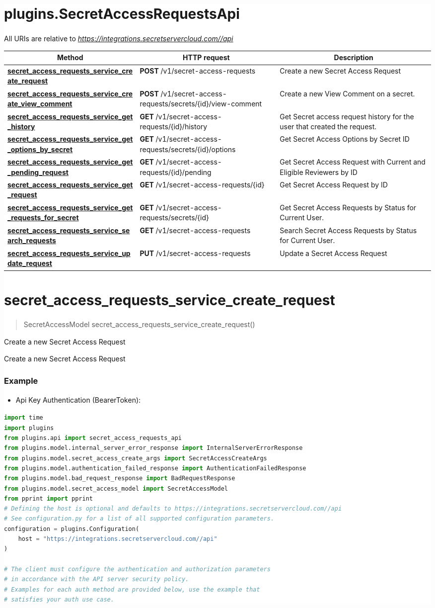 # plugins.SecretAccessRequestsApi

All URIs are relative to *https://integrations.secretservercloud.com//api*

Method | HTTP request | Description
------------- | ------------- | -------------
[**secret_access_requests_service_create_request**](SecretAccessRequestsApi.md#secret_access_requests_service_create_request) | **POST** /v1/secret-access-requests | Create a new Secret Access Request
[**secret_access_requests_service_create_view_comment**](SecretAccessRequestsApi.md#secret_access_requests_service_create_view_comment) | **POST** /v1/secret-access-requests/secrets/{id}/view-comment | Create a new View Comment on a secret.
[**secret_access_requests_service_get_history**](SecretAccessRequestsApi.md#secret_access_requests_service_get_history) | **GET** /v1/secret-access-requests/{id}/history | Get Secret access request history for the user that created the request.
[**secret_access_requests_service_get_options_by_secret**](SecretAccessRequestsApi.md#secret_access_requests_service_get_options_by_secret) | **GET** /v1/secret-access-requests/secrets/{id}/options | Get Secret Access Options by Secret ID
[**secret_access_requests_service_get_pending_request**](SecretAccessRequestsApi.md#secret_access_requests_service_get_pending_request) | **GET** /v1/secret-access-requests/{id}/pending | Get Secret Access Request with Current and Eligible Reviewers by ID
[**secret_access_requests_service_get_request**](SecretAccessRequestsApi.md#secret_access_requests_service_get_request) | **GET** /v1/secret-access-requests/{id} | Get Secret Access Request by ID
[**secret_access_requests_service_get_requests_for_secret**](SecretAccessRequestsApi.md#secret_access_requests_service_get_requests_for_secret) | **GET** /v1/secret-access-requests/secrets/{id} | Get Secret Access Requests by Status for Current User.
[**secret_access_requests_service_search_requests**](SecretAccessRequestsApi.md#secret_access_requests_service_search_requests) | **GET** /v1/secret-access-requests | Search Secret Access Requests by Status for Current User.
[**secret_access_requests_service_update_request**](SecretAccessRequestsApi.md#secret_access_requests_service_update_request) | **PUT** /v1/secret-access-requests | Update a Secret Access Request


# **secret_access_requests_service_create_request**
> SecretAccessModel secret_access_requests_service_create_request()

Create a new Secret Access Request

Create a new Secret Access Request

### Example

* Api Key Authentication (BearerToken):

```python
import time
import plugins
from plugins.api import secret_access_requests_api
from plugins.model.internal_server_error_response import InternalServerErrorResponse
from plugins.model.secret_access_create_args import SecretAccessCreateArgs
from plugins.model.authentication_failed_response import AuthenticationFailedResponse
from plugins.model.bad_request_response import BadRequestResponse
from plugins.model.secret_access_model import SecretAccessModel
from pprint import pprint
# Defining the host is optional and defaults to https://integrations.secretservercloud.com//api
# See configuration.py for a list of all supported configuration parameters.
configuration = plugins.Configuration(
    host = "https://integrations.secretservercloud.com//api"
)

# The client must configure the authentication and authorization parameters
# in accordance with the API server security policy.
# Examples for each auth method are provided below, use the example that
# satisfies your auth use case.
```